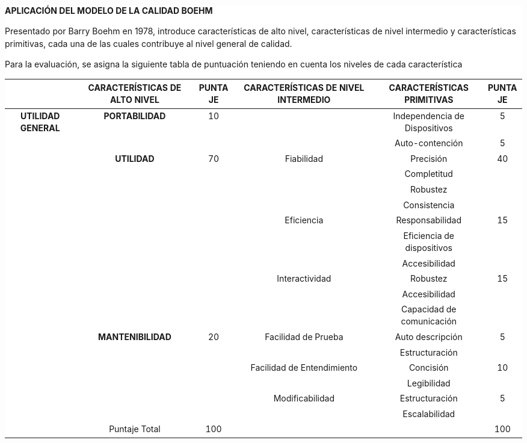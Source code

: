















**APLICACIÓN DEL MODELO DE LA CALIDAD BOEHM**

Presentado por Barry Boehm en 1978, introduce características de alto nivel, características de nivel intermedio y características primitivas, cada una de las cuales contribuye al nivel general de calidad.

Para la evaluación, se asigna la siguiente tabla de puntuación teniendo en cuenta los niveles de cada característica

||**CARACTERÍSTICAS DE ALTO NIVEL**|**PUNTAJE**|**CARACTERÍSTICAS DE NIVEL INTERMEDIO**|**CARACTERÍSTICAS PRIMITIVAS**|**PUNTAJE**|
| :-: | :-: | :-: | :-: | :-: | :-: |
|**UTILIDAD GENERAL**|**PORTABILIDAD**|10||Independencia de Dispositivos|5|
|||||Auto-contención|5|
||**UTILIDAD**|70|Fiabilidad|Precisión|40|
|||||Completitud||
|||||Robustez||
|||||Consistencia||
||||Eficiencia|Responsabilidad|15|
|||||Eficiencia de dispositivos||
|||||Accesibilidad||
||||Interactividad|Robustez|15|
|||||Accesibilidad||
|||||Capacidad de comunicación||
||**MANTENIBILIDAD**|20|Facilidad de Prueba|Auto descripción|5|
|||||Estructuración||
||||Facilidad de Entendimiento|Concisión|10|
|||||Legibilidad||
||||Modificabilidad|Estructuración|5|
|||||Escalabilidad||
||Puntaje Total|100|||100|
